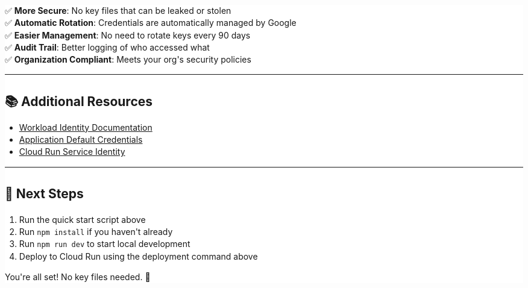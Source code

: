 ✅ **More Secure**: No key files that can be leaked or stolen  
✅ **Automatic Rotation**: Credentials are automatically managed by Google  
✅ **Easier Management**: No need to rotate keys every 90 days  
✅ **Audit Trail**: Better logging of who accessed what  
✅ **Organization Compliant**: Meets your org's security policies  

---

## 📚 Additional Resources

- [Workload Identity Documentation](https://cloud.google.com/iam/docs/workload-identity-federation)
- [Application Default Credentials](https://cloud.google.com/docs/authentication/application-default-credentials)
- [Cloud Run Service Identity](https://cloud.google.com/run/docs/securing/service-identity)

---

## 🎉 Next Steps

1. Run the quick start script above
2. Run `npm install` if you haven't already
3. Run `npm run dev` to start local development
4. Deploy to Cloud Run using the deployment command above

You're all set! No key files needed. 🚀

